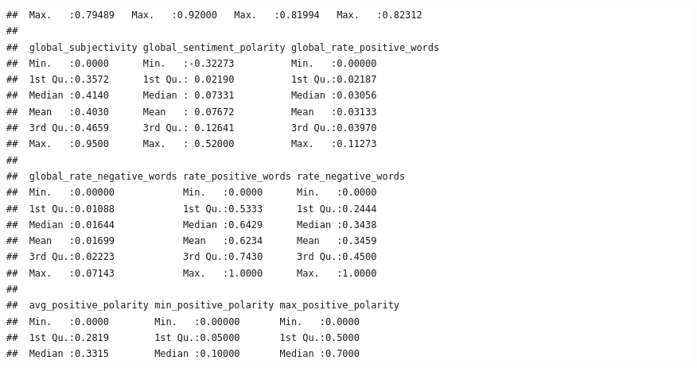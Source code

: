     ##  Max.   :0.79489   Max.   :0.92000   Max.   :0.81994   Max.   :0.82312  
    ##                                                                         
    ##  global_subjectivity global_sentiment_polarity global_rate_positive_words
    ##  Min.   :0.0000      Min.   :-0.32273          Min.   :0.00000           
    ##  1st Qu.:0.3572      1st Qu.: 0.02190          1st Qu.:0.02187           
    ##  Median :0.4140      Median : 0.07331          Median :0.03056           
    ##  Mean   :0.4030      Mean   : 0.07672          Mean   :0.03133           
    ##  3rd Qu.:0.4659      3rd Qu.: 0.12641          3rd Qu.:0.03970           
    ##  Max.   :0.9500      Max.   : 0.52000          Max.   :0.11273           
    ##                                                                          
    ##  global_rate_negative_words rate_positive_words rate_negative_words
    ##  Min.   :0.00000            Min.   :0.0000      Min.   :0.0000     
    ##  1st Qu.:0.01088            1st Qu.:0.5333      1st Qu.:0.2444     
    ##  Median :0.01644            Median :0.6429      Median :0.3438     
    ##  Mean   :0.01699            Mean   :0.6234      Mean   :0.3459     
    ##  3rd Qu.:0.02223            3rd Qu.:0.7430      3rd Qu.:0.4500     
    ##  Max.   :0.07143            Max.   :1.0000      Max.   :1.0000     
    ##                                                                    
    ##  avg_positive_polarity min_positive_polarity max_positive_polarity
    ##  Min.   :0.0000        Min.   :0.00000       Min.   :0.0000       
    ##  1st Qu.:0.2819        1st Qu.:0.05000       1st Qu.:0.5000       
    ##  Median :0.3315        Median :0.10000       Median :0.7000       